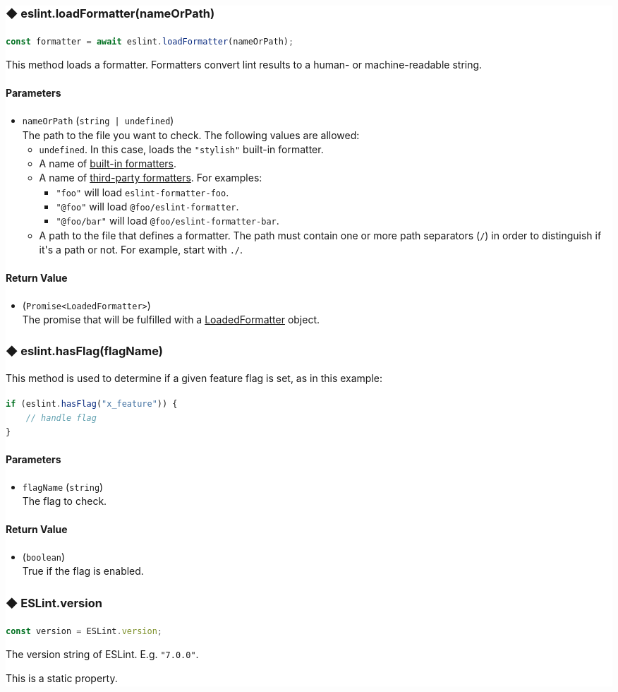 ### ◆ eslint.loadFormatter(nameOrPath)

```js
const formatter = await eslint.loadFormatter(nameOrPath);
```

This method loads a formatter. Formatters convert lint results to a human- or machine-readable string.

#### Parameters

- `nameOrPath` (`string | undefined`)<br>
  The path to the file you want to check. The following values are allowed:
    - `undefined`. In this case, loads the `"stylish"` built-in formatter.
    - A name of [built-in formatters][builtin-formatters].
    - A name of [third-party formatters][third-party-formatters]. For examples:
        - `"foo"` will load `eslint-formatter-foo`.
        - `"@foo"` will load `@foo/eslint-formatter`.
        - `"@foo/bar"` will load `@foo/eslint-formatter-bar`.
    - A path to the file that defines a formatter. The path must contain one or more path separators (`/`) in order to distinguish if it's a path or not. For example, start with `./`.

#### Return Value

- (`Promise<LoadedFormatter>`)<br>
  The promise that will be fulfilled with a [LoadedFormatter] object.

### ◆ eslint.hasFlag(flagName)

This method is used to determine if a given feature flag is set, as in this example:

```js
if (eslint.hasFlag("x_feature")) {
	// handle flag
}
```

#### Parameters

- `flagName` (`string`)<br>
  The flag to check.

#### Return Value

- (`boolean`)<br>
  True if the flag is enabled.

### ◆ ESLint.version

```js
const version = ESLint.version;
```

The version string of ESLint. E.g. `"7.0.0"`.

This is a static property.


[configuration object]: ../use/configure/
[builtin-formatters]: ../use/formatters/
[third-party-formatters]: https://www.npmjs.com/search?q=eslintformatter
[eslint-lintfiles]: #-eslintlintfilespatterns
[eslint-linttext]: #-eslintlinttextcode-options
[eslint-loadformatter]: #-eslintloadformatternameorpath
[lintresult]: #-lintresult-type
[lintmessage]: #-lintmessage-type
[suppressedlintmessage]: #-suppressedlintmessage-type
[editinfo]: #-editinfo-type
[loadedformatter]: #-loadedformatter-type